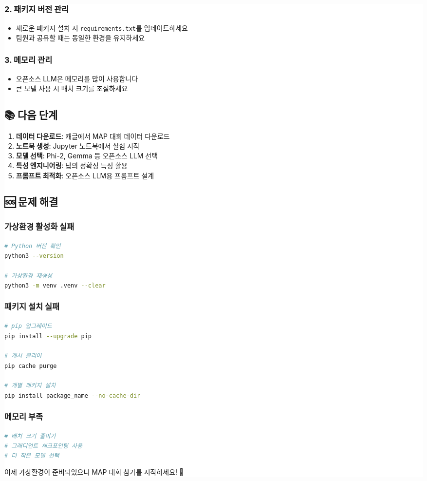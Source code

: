 ### 2. 패키지 버전 관리
- 새로운 패키지 설치 시 `requirements.txt`를 업데이트하세요
- 팀원과 공유할 때는 동일한 환경을 유지하세요

### 3. 메모리 관리
- 오픈소스 LLM은 메모리를 많이 사용합니다
- 큰 모델 사용 시 배치 크기를 조절하세요

## 📚 다음 단계

1. **데이터 다운로드**: 캐글에서 MAP 대회 데이터 다운로드
2. **노트북 생성**: Jupyter 노트북에서 실험 시작
3. **모델 선택**: Phi-2, Gemma 등 오픈소스 LLM 선택
4. **특성 엔지니어링**: 답의 정확성 특성 활용
5. **프롬프트 최적화**: 오픈소스 LLM용 프롬프트 설계

## 🆘 문제 해결

### 가상환경 활성화 실패
```bash
# Python 버전 확인
python3 --version

# 가상환경 재생성
python3 -m venv .venv --clear
```

### 패키지 설치 실패
```bash
# pip 업그레이드
pip install --upgrade pip

# 캐시 클리어
pip cache purge

# 개별 패키지 설치
pip install package_name --no-cache-dir
```

### 메모리 부족
```bash
# 배치 크기 줄이기
# 그래디언트 체크포인팅 사용
# 더 작은 모델 선택
```

이제 가상환경이 준비되었으니 MAP 대회 참가를 시작하세요! 🚀 